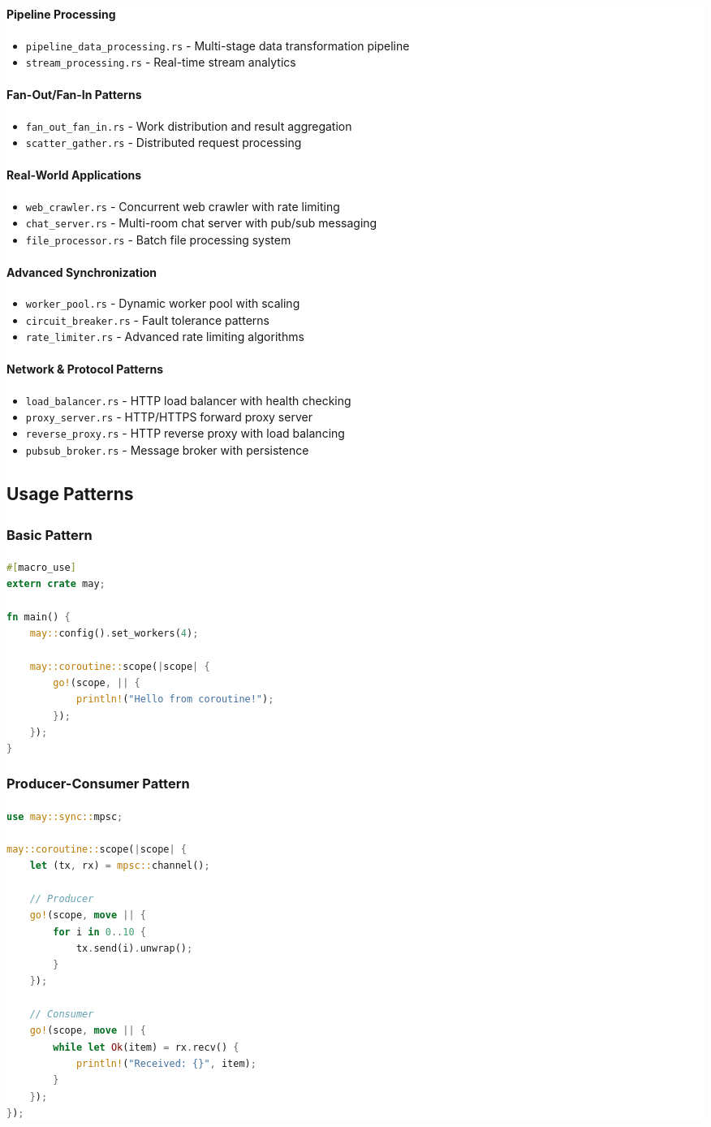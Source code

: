 #### Pipeline Processing
- `pipeline_data_processing.rs` - Multi-stage data transformation pipeline
- `stream_processing.rs` - Real-time stream analytics

#### Fan-Out/Fan-In Patterns
- `fan_out_fan_in.rs` - Work distribution and result aggregation
- `scatter_gather.rs` - Distributed request processing

#### Real-World Applications
- `web_crawler.rs` - Concurrent web crawler with rate limiting
- `chat_server.rs` - Multi-room chat server with pub/sub messaging
- `file_processor.rs` - Batch file processing system

#### Advanced Synchronization
- `worker_pool.rs` - Dynamic worker pool with scaling
- `circuit_breaker.rs` - Fault tolerance patterns
- `rate_limiter.rs` - Advanced rate limiting algorithms

#### Network & Protocol Patterns
- `load_balancer.rs` - HTTP load balancer with health checking
- `proxy_server.rs` - HTTP/HTTPS forward proxy server
- `reverse_proxy.rs` - HTTP reverse proxy with load balancing
- `pubsub_broker.rs` - Message broker with persistence

## Usage Patterns

### Basic Pattern
```rust
#[macro_use]
extern crate may;

fn main() {
    may::config().set_workers(4);
    
    may::coroutine::scope(|scope| {
        go!(scope, || {
            println!("Hello from coroutine!");
        });
    });
}
```

### Producer-Consumer Pattern
```rust
use may::sync::mpsc;

may::coroutine::scope(|scope| {
    let (tx, rx) = mpsc::channel();
    
    // Producer
    go!(scope, move || {
        for i in 0..10 {
            tx.send(i).unwrap();
        }
    });
    
    // Consumer
    go!(scope, move || {
        while let Ok(item) = rx.recv() {
            println!("Received: {}", item);
        }
    });
});
```